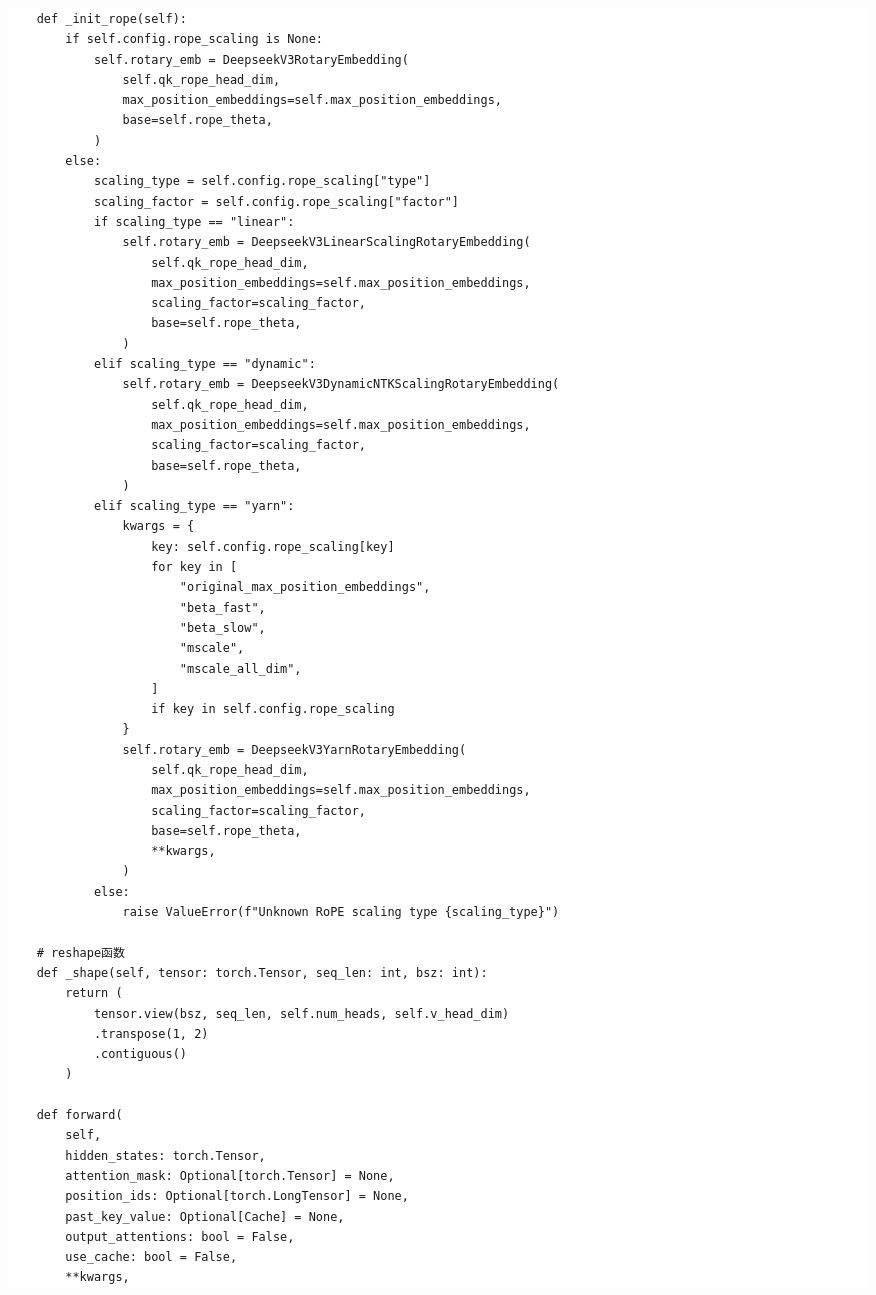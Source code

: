 ```
    def _init_rope(self):
        if self.config.rope_scaling is None:
            self.rotary_emb = DeepseekV3RotaryEmbedding(
                self.qk_rope_head_dim,
                max_position_embeddings=self.max_position_embeddings,
                base=self.rope_theta,
            )
        else:
            scaling_type = self.config.rope_scaling["type"]
            scaling_factor = self.config.rope_scaling["factor"]
            if scaling_type == "linear":
                self.rotary_emb = DeepseekV3LinearScalingRotaryEmbedding(
                    self.qk_rope_head_dim,
                    max_position_embeddings=self.max_position_embeddings,
                    scaling_factor=scaling_factor,
                    base=self.rope_theta,
                )
            elif scaling_type == "dynamic":
                self.rotary_emb = DeepseekV3DynamicNTKScalingRotaryEmbedding(
                    self.qk_rope_head_dim,
                    max_position_embeddings=self.max_position_embeddings,
                    scaling_factor=scaling_factor,
                    base=self.rope_theta,
                )
            elif scaling_type == "yarn":
                kwargs = {
                    key: self.config.rope_scaling[key]
                    for key in [
                        "original_max_position_embeddings",
                        "beta_fast",
                        "beta_slow",
                        "mscale",
                        "mscale_all_dim",
                    ]
                    if key in self.config.rope_scaling
                }
                self.rotary_emb = DeepseekV3YarnRotaryEmbedding(
                    self.qk_rope_head_dim,
                    max_position_embeddings=self.max_position_embeddings,
                    scaling_factor=scaling_factor,
                    base=self.rope_theta,
                    **kwargs,
                )
            else:
                raise ValueError(f"Unknown RoPE scaling type {scaling_type}")

    # reshape函数
    def _shape(self, tensor: torch.Tensor, seq_len: int, bsz: int):
        return (
            tensor.view(bsz, seq_len, self.num_heads, self.v_head_dim)
            .transpose(1, 2)
            .contiguous()
        )

    def forward(
        self,
        hidden_states: torch.Tensor,
        attention_mask: Optional[torch.Tensor] = None,
        position_ids: Optional[torch.LongTensor] = None,
        past_key_value: Optional[Cache] = None,
        output_attentions: bool = False,
        use_cache: bool = False,
        **kwargs,
```